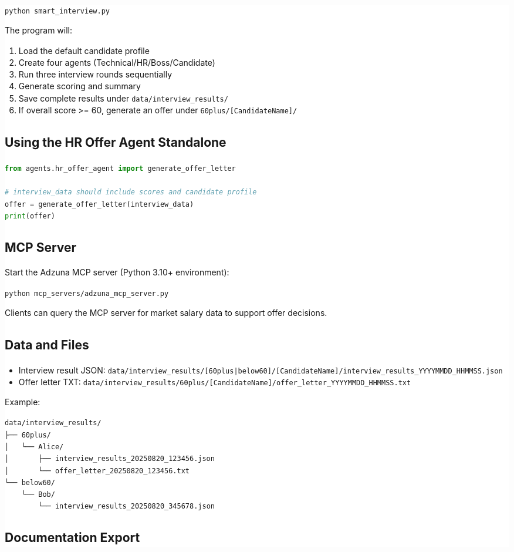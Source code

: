 ```bash
python smart_interview.py
```

The program will:
1. Load the default candidate profile
2. Create four agents (Technical/HR/Boss/Candidate)
3. Run three interview rounds sequentially
4. Generate scoring and summary
5. Save complete results under `data/interview_results/`
6. If overall score >= 60, generate an offer under `60plus/[CandidateName]/`

## Using the HR Offer Agent Standalone

```python
from agents.hr_offer_agent import generate_offer_letter

# interview_data should include scores and candidate profile
offer = generate_offer_letter(interview_data)
print(offer)
```

## MCP Server

Start the Adzuna MCP server (Python 3.10+ environment):

```bash
python mcp_servers/adzuna_mcp_server.py
```

Clients can query the MCP server for market salary data to support offer decisions.

## Data and Files

- Interview result JSON: `data/interview_results/[60plus|below60]/[CandidateName]/interview_results_YYYYMMDD_HHMMSS.json`
- Offer letter TXT: `data/interview_results/60plus/[CandidateName]/offer_letter_YYYYMMDD_HHMMSS.txt`

Example:

```
data/interview_results/
├── 60plus/
│   └── Alice/
│       ├── interview_results_20250820_123456.json
│       └── offer_letter_20250820_123456.txt
└── below60/
    └── Bob/
        └── interview_results_20250820_345678.json
```

## Documentation Export
